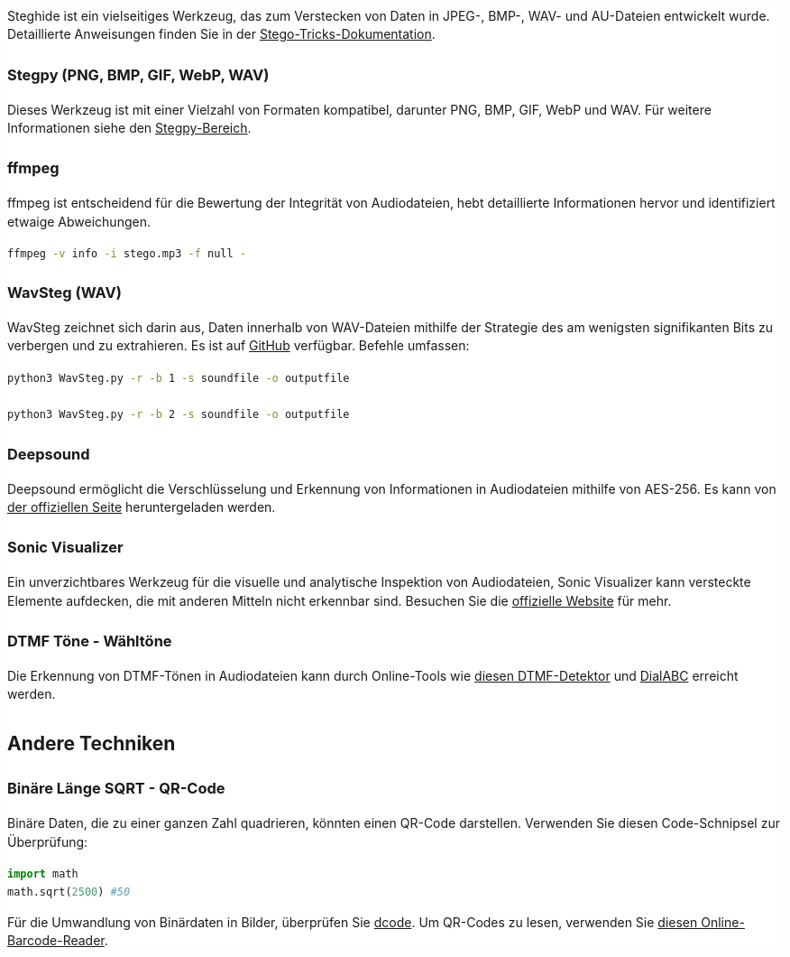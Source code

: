 Steghide ist ein vielseitiges Werkzeug, das zum Verstecken von Daten in JPEG-, BMP-, WAV- und AU-Dateien entwickelt wurde. Detaillierte Anweisungen finden Sie in der [Stego-Tricks-Dokumentation](stego-tricks.md#steghide).

### **Stegpy (PNG, BMP, GIF, WebP, WAV)**

Dieses Werkzeug ist mit einer Vielzahl von Formaten kompatibel, darunter PNG, BMP, GIF, WebP und WAV. Für weitere Informationen siehe den [Stegpy-Bereich](stego-tricks.md#stegpy-png-bmp-gif-webp-wav).

### **ffmpeg**

ffmpeg ist entscheidend für die Bewertung der Integrität von Audiodateien, hebt detaillierte Informationen hervor und identifiziert etwaige Abweichungen.
```bash
ffmpeg -v info -i stego.mp3 -f null -
```
### **WavSteg (WAV)**

WavSteg zeichnet sich darin aus, Daten innerhalb von WAV-Dateien mithilfe der Strategie des am wenigsten signifikanten Bits zu verbergen und zu extrahieren. Es ist auf [GitHub](https://github.com/ragibson/Steganography#WavSteg) verfügbar. Befehle umfassen:
```bash
python3 WavSteg.py -r -b 1 -s soundfile -o outputfile

python3 WavSteg.py -r -b 2 -s soundfile -o outputfile
```
### **Deepsound**

Deepsound ermöglicht die Verschlüsselung und Erkennung von Informationen in Audiodateien mithilfe von AES-256. Es kann von [der offiziellen Seite](http://jpinsoft.net/deepsound/download.aspx) heruntergeladen werden.

### **Sonic Visualizer**

Ein unverzichtbares Werkzeug für die visuelle und analytische Inspektion von Audiodateien, Sonic Visualizer kann versteckte Elemente aufdecken, die mit anderen Mitteln nicht erkennbar sind. Besuchen Sie die [offizielle Website](https://www.sonicvisualiser.org/) für mehr.

### **DTMF Töne - Wähltöne**

Die Erkennung von DTMF-Tönen in Audiodateien kann durch Online-Tools wie [diesen DTMF-Detektor](https://unframework.github.io/dtmf-detect/) und [DialABC](http://dialabc.com/sound/detect/index.html) erreicht werden.

## **Andere Techniken**

### **Binäre Länge SQRT - QR-Code**

Binäre Daten, die zu einer ganzen Zahl quadrieren, könnten einen QR-Code darstellen. Verwenden Sie diesen Code-Schnipsel zur Überprüfung:
```python
import math
math.sqrt(2500) #50
```
Für die Umwandlung von Binärdaten in Bilder, überprüfen Sie [dcode](https://www.dcode.fr/binary-image). Um QR-Codes zu lesen, verwenden Sie [diesen Online-Barcode-Reader](https://online-barcode-reader.inliteresearch.com/).
